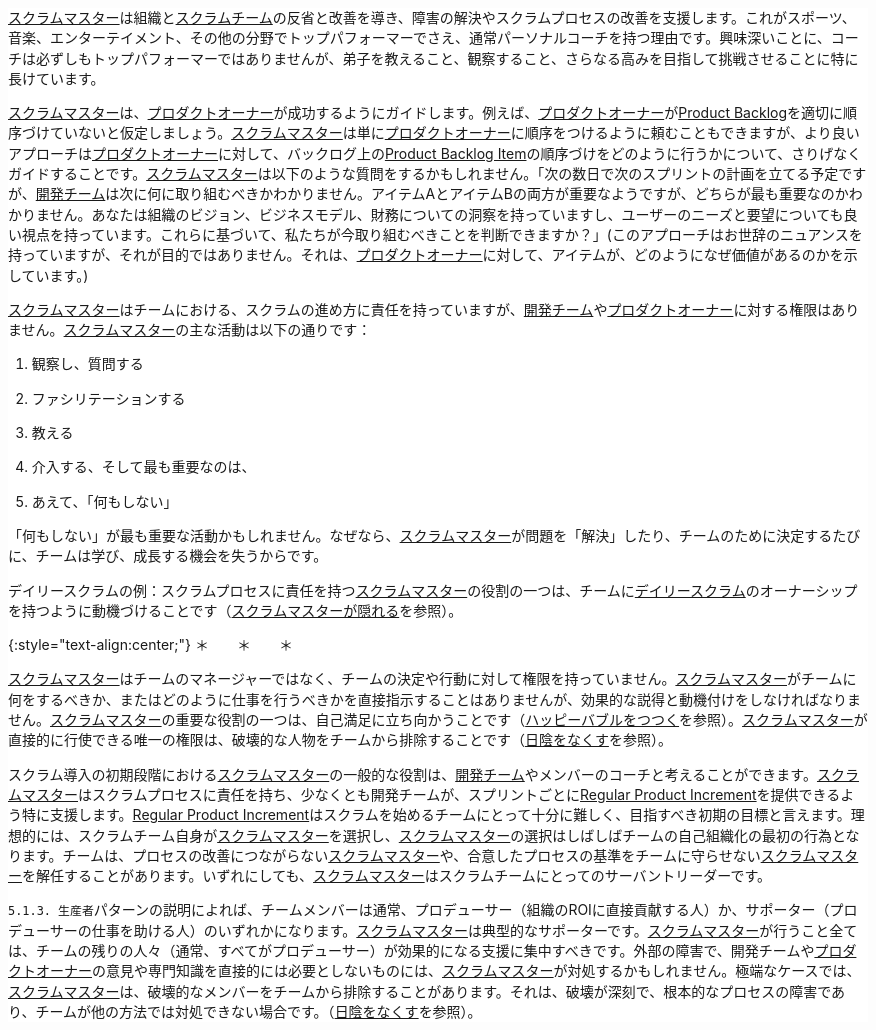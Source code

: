 [スクラムマスター](ch02_20_19_ScrumMaster.md)は組織と[スクラムチーム](ch02_07_7_Scrum_Team.md)の反省と改善を導き、障害の解決やスクラムプロセスの改善を支援します。これがスポーツ、音楽、エンターテイメント、その他の分野でトップパフォーマーでさえ、通常パーソナルコーチを持つ理由です。興味深いことに、コーチは必ずしもトップパフォーマーではありませんが、弟子を教えること、観察すること、さらなる高みを目指して挑戦させることに特に長けています。

[スクラムマスター](ch02_20_19_ScrumMaster.md)は、[プロダクトオーナー](ch02_11_11_Product_Owner.md)が成功するようにガイドします。例えば、[プロダクトオーナー](ch02_11_11_Product_Owner.md)が[Product Backlog](https://sites.google.com/a/scrumplop.org/published-patterns/value-stream/product-backlog)を適切に順序づけていないと仮定しましょう。[スクラムマスター](ch02_20_19_ScrumMaster.md)は単に[プロダクトオーナー](ch02_11_11_Product_Owner.md)に順序をつけるように頼むこともできますが、より良いアプローチは[プロダクトオーナー](ch02_11_11_Product_Owner.md)に対して、バックログ上の​[Product Backlog Item](https://sites.google.com/a/scrumplop.org/published-patterns/value-stream/product-backlog/product-backlog-item)の順序づけをどのように行うかについて、さりげなくガイドすることです。[スクラムマスター](ch02_20_19_ScrumMaster.md)は以下のような質問をするかもしれません。「次の数日で次のスプリントの計画を立てる予定ですが、[開発チーム](ch02_14_14_Development_Team.md)は次に何に取り組むべきかわかりません。アイテムAとアイテムBの両方が重要なようですが、どちらが最も重要なのかわかりません。あなたは組織のビジョン、ビジネスモデル、財務についての洞察を持っていますし、ユーザーのニーズと要望についても良い視点を持っています。これらに基づいて、私たちが今取り組むべきことを判断できますか？」(このアプローチはお世辞のニュアンスを持っていますが、それが目的ではありません。それは、[プロダクトオーナー](ch02_11_11_Product_Owner.md)に対して、アイテムが、どのようになぜ価値があるのかを示しています。)

[スクラムマスター](ch02_20_19_ScrumMaster.md)はチームにおける、スクラムの進め方に責任を持っていますが、[開発チーム](ch02_14_14_Development_Team.md)や[プロダクトオーナー](ch02_11_11_Product_Owner.md)に対する権限はありません。[スクラムマスター](ch02_20_19_ScrumMaster.md)の主な活動は以下の通りです：

1. 観察し、質問する

1. ファシリテーションする

1. 教える

1. 介入する、そして最も重要なのは、

1. あえて、「何もしない」

「何もしない」が最も重要な活動かもしれません。なぜなら、[スクラムマスター](ch02_20_19_ScrumMaster.md)が問題を「解決」したり、チームのために決定するたびに、チームは学び、成長する機会を失うからです。

デイリースクラムの例：スクラムプロセスに責任を持つ[スクラムマスター](ch02_20_19_ScrumMaster.md)の役割の一つは、チームに​[デイリースクラム](ch02_30_29_Daily_Scrum.md)のオーナーシップを持つように動機づけることです（[スクラムマスターが隠れる](ch02_31_30_ScrumMaster_Incognito.md)を参照）。

{:style="text-align:center;"}
＊　　＊　　＊

[スクラムマスター](ch02_20_19_ScrumMaster.md)はチームのマネージャーではなく、チームの決定や行動に対して権限を持っていません。[スクラムマスター](ch02_20_19_ScrumMaster.md)がチームに何をするべきか、またはどのように仕事を行うべきかを直接指示することはありませんが、効果的な説得と動機付けをしなければなりません。[スクラムマスター](ch02_20_19_ScrumMaster.md)の重要な役割の一つは、自己満足に立ち向かうことです（[ハッピーバブルをつつく](ch02_29_28_Pop_the_Happy_Bubble.md)​を参照）。[スクラムマスター](ch02_20_19_ScrumMaster.md)が直接的に行使できる唯一の権限は、破壊的な人物をチームから排除することです（[日陰をなくす](ch02_28_27_Remove_the_Shade.md)を参照）。

スクラム導入の初期段階における[スクラムマスター](ch02_20_19_ScrumMaster.md)の一般的な役割は、[開発チーム](ch02_14_14_Development_Team.md)やメンバーのコーチと考えることができます。[スクラムマスター](ch02_20_19_ScrumMaster.md)はスクラムプロセスに責任を持ち、少なくとも開発チームが、スプリントごとに[Regular Product Increment](https://sites.google.com/a/scrumplop.org/published-patterns/value-stream/regular-product-increment)を提供できるよう特に支援します。[Regular Product Increment](https://sites.google.com/a/scrumplop.org/published-patterns/value-stream/regular-product-increment)はスクラムを始めるチームにとって十分に難しく、目指すべき初期の目標と言えます。理想的には、スクラムチーム自身が[スクラムマスター](ch02_20_19_ScrumMaster.md)を選択し、[スクラムマスター](ch02_20_19_ScrumMaster.md)の選択はしばしばチームの自己組織化の最初の行為となります。チームは、プロセスの改善につながらない[スクラムマスター](ch02_20_19_ScrumMaster.md)や、合意したプロセスの基準をチームに守らせない[スクラムマスター](ch02_20_19_ScrumMaster.md)を解任することがあります。いずれにしても、[スクラムマスター](ch02_20_19_ScrumMaster.md)はスクラムチームにとってのサーバントリーダーです。

`5.1.3. 生産者`パターンの説明によれば、チームメンバーは通常、プロデューサー（組織のROIに直接貢献する人）か、サポーター（プロデューサーの仕事を助ける人）のいずれかになります。[スクラムマスター](ch02_20_19_ScrumMaster.md)は典型的なサポーターです。[スクラムマスター](ch02_20_19_ScrumMaster.md)が行うこと全ては、チームの残りの人々（通常、すべてがプロデューサー）が効果的になる支援に集中すべきです。外部の障害で、開発チームや[プロダクトオーナー](ch02_11_11_Product_Owner.md)の意見や専門知識を直接的には必要としないものには、[スクラムマスター](ch02_20_19_ScrumMaster.md)が対処するかもしれません。極端なケースでは、[スクラムマスター](ch02_20_19_ScrumMaster.md)は、破壊的なメンバーをチームから排除することがあります。それは、破壊が深刻で、根本的なプロセスの障害であり、チームが他の方法では対処できない場合です。（[日陰をなくす](ch02_28_27_Remove_the_Shade.md)を参照）。
